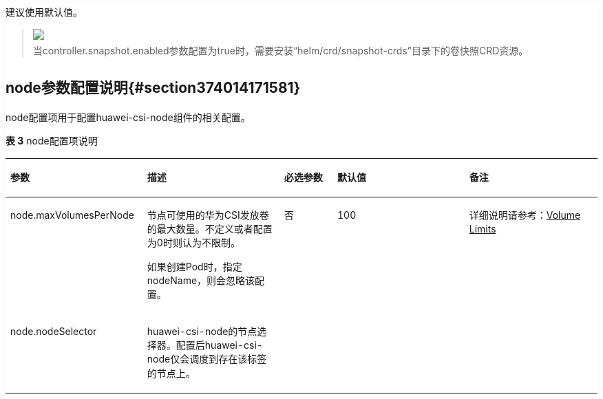 <td class="cellrowborder" valign="top" width="33.81%" headers="mcps1.2.6.1.5 "><p id="p148791050164015"><a name="p148791050164015"></a><a name="p148791050164015"></a>建议使用默认值。</p>
</td>
</tr>
</tbody>
</table>

>![](/css-docs/public_sys-resources/zh-cn/icon-note.gif)  
>当controller.snapshot.enabled参数配置为true时，需要安装“helm/crd/snapshot-crds”目录下的卷快照CRD资源。

## node参数配置说明{#section374014171581}

node配置项用于配置huawei-csi-node组件的相关配置。

**表 3**  node配置项说明

<a name="table1496310165912"></a>
<table><thead align="left"><tr id="row29633012599"><th class="cellrowborder" valign="top" width="23.119999999999997%" id="mcps1.2.6.1.1"><p id="p79636005914"><a name="p79636005914"></a><a name="p79636005914"></a>参数</p>
</th>
<th class="cellrowborder" valign="top" width="23.119999999999997%" id="mcps1.2.6.1.2"><p id="p2096319015915"><a name="p2096319015915"></a><a name="p2096319015915"></a>描述</p>
</th>
<th class="cellrowborder" valign="top" width="8.99%" id="mcps1.2.6.1.3"><p id="p89631908591"><a name="p89631908591"></a><a name="p89631908591"></a>必选参数</p>
</th>
<th class="cellrowborder" valign="top" width="22.3%" id="mcps1.2.6.1.4"><p id="p988145513479"><a name="p988145513479"></a><a name="p988145513479"></a>默认值</p>
</th>
<th class="cellrowborder" valign="top" width="22.470000000000002%" id="mcps1.2.6.1.5"><p id="p4963110135913"><a name="p4963110135913"></a><a name="p4963110135913"></a>备注</p>
</th>
</tr>
</thead>
<tbody><tr id="row20933131914418"><td class="cellrowborder" valign="top" width="23.119999999999997%" headers="mcps1.2.6.1.1 "><p id="p109331619134413"><a name="p109331619134413"></a><a name="p109331619134413"></a>node.maxVolumesPerNode</p>
</td>
<td class="cellrowborder" valign="top" width="23.119999999999997%" headers="mcps1.2.6.1.2 "><p id="p18933181915444"><a name="p18933181915444"></a><a name="p18933181915444"></a>节点可使用的华为CSI发放卷的最大数量。不定义或者配置为0时则认为不限制。</p>
<p id="p11105463112"><a name="p11105463112"></a><a name="p11105463112"></a>如果创建Pod时，指定 nodeName，则会忽略该配置。</p>
</td>
<td class="cellrowborder" valign="top" width="8.99%" headers="mcps1.2.6.1.3 "><p id="p209331197442"><a name="p209331197442"></a><a name="p209331197442"></a>否</p>
</td>
<td class="cellrowborder" valign="top" width="22.3%" headers="mcps1.2.6.1.4 "><p id="p19881955164717"><a name="p19881955164717"></a><a name="p19881955164717"></a>100</p>
</td>
<td class="cellrowborder" valign="top" width="22.470000000000002%" headers="mcps1.2.6.1.5 "><p id="p11933219144415"><a name="p11933219144415"></a><a name="p11933219144415"></a>详细说明请参考：<a href="https://kubernetes-csi.github.io/docs/volume-limits.html" target="_blank" rel="noopener noreferrer">Volume Limits</a></p>
</td>
</tr>
<tr id="row3963706590"><td class="cellrowborder" valign="top" width="23.119999999999997%" headers="mcps1.2.6.1.1 "><p id="p996314085919"><a name="p996314085919"></a><a name="p996314085919"></a>node.nodeSelector</p>
</td>
<td class="cellrowborder" valign="top" width="23.119999999999997%" headers="mcps1.2.6.1.2 "><p id="p1796314045917"><a name="p1796314045917"></a><a name="p1796314045917"></a>huawei-csi-node的节点选择器。配置后huawei-csi-node仅会调度到存在该标签的节点上。</p>
</td>